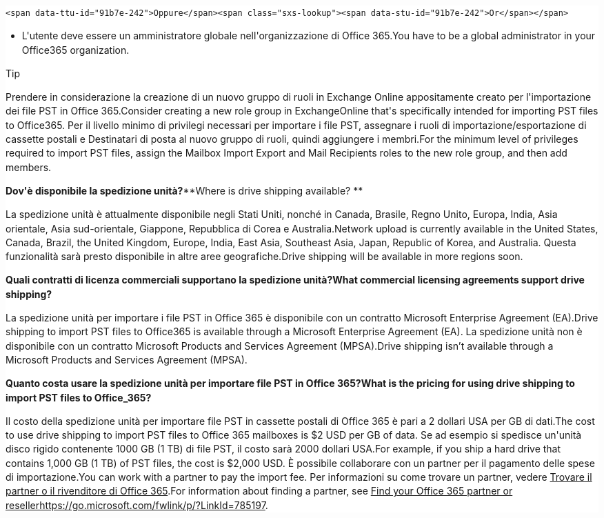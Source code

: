     <span data-ttu-id="91b7e-242">Oppure</span><span class="sxs-lookup"><span data-stu-id="91b7e-242">Or</span></span>
    
- <span data-ttu-id="91b7e-243">L'utente deve essere un amministratore globale nell'organizzazione di Office 365.</span><span class="sxs-lookup"><span data-stu-id="91b7e-243">You have to be a global administrator in your Office365 organization.</span></span>
    
> [!TIP]
> <span data-ttu-id="91b7e-244">Prendere in considerazione la creazione di un nuovo gruppo di ruoli in Exchange Online appositamente creato per l'importazione dei file PST in Office 365.</span><span class="sxs-lookup"><span data-stu-id="91b7e-244">Consider creating a new role group in ExchangeOnline that's specifically intended for importing PST files to Office365.</span></span> <span data-ttu-id="91b7e-245">Per il livello minimo di privilegi necessari per importare i file PST, assegnare i ruoli di importazione/esportazione di cassette postali e Destinatari di posta al nuovo gruppo di ruoli, quindi aggiungere i membri.</span><span class="sxs-lookup"><span data-stu-id="91b7e-245">For the minimum level of privileges required to import PST files, assign the  Mailbox Import Export and Mail Recipients roles to the new role group, and then add members.</span></span> 
  
 <span data-ttu-id="91b7e-246">**Dov'è disponibile la spedizione unità?**</span><span class="sxs-lookup"><span data-stu-id="91b7e-246">\*\*Where is drive shipping available? \*\*</span></span>
  
<span data-ttu-id="91b7e-247">La spedizione unità è attualmente disponibile negli Stati Uniti, nonché in Canada, Brasile, Regno Unito, Europa, India, Asia orientale, Asia sud-orientale, Giappone, Repubblica di Corea e Australia.</span><span class="sxs-lookup"><span data-stu-id="91b7e-247">Network upload is currently available in the United States, Canada, Brazil, the United Kingdom, Europe, India, East Asia, Southeast Asia, Japan, Republic of Korea, and Australia.</span></span> <span data-ttu-id="91b7e-248">Questa funzionalità sarà presto disponibile in altre aree geografiche.</span><span class="sxs-lookup"><span data-stu-id="91b7e-248">Drive shipping will be available in more regions soon.</span></span>
  
 <span data-ttu-id="91b7e-249">**Quali contratti di licenza commerciali supportano la spedizione unità?**</span><span class="sxs-lookup"><span data-stu-id="91b7e-249">**What commercial licensing agreements support drive shipping?**</span></span>
  
<span data-ttu-id="91b7e-250">La spedizione unità per importare i file PST in Office 365 è disponibile con un contratto Microsoft Enterprise Agreement (EA).</span><span class="sxs-lookup"><span data-stu-id="91b7e-250">Drive shipping to import PST files to Office365 is available through a Microsoft Enterprise Agreement (EA).</span></span> <span data-ttu-id="91b7e-251">La spedizione unità non è disponibile con un contratto Microsoft Products and Services Agreement (MPSA).</span><span class="sxs-lookup"><span data-stu-id="91b7e-251">Drive shipping isn’t available through a Microsoft Products and Services Agreement (MPSA).</span></span>
  
 <span data-ttu-id="91b7e-252">**Quanto costa usare la spedizione unità per importare file PST in Office 365?**</span><span class="sxs-lookup"><span data-stu-id="91b7e-252">**What is the pricing for using drive shipping to import PST files to Office_365?**</span></span>
  
<span data-ttu-id="91b7e-253">Il costo della spedizione unità per importare file PST in cassette postali di Office 365 è pari a 2 dollari USA per GB di dati.</span><span class="sxs-lookup"><span data-stu-id="91b7e-253">The cost to use drive shipping to import PST files to Office 365 mailboxes is $2 USD per GB of data.</span></span> <span data-ttu-id="91b7e-254">Se ad esempio si spedisce un'unità disco rigido contenente 1000 GB (1 TB) di file PST, il costo sarà 2000 dollari USA.</span><span class="sxs-lookup"><span data-stu-id="91b7e-254">For example, if you ship a hard drive that contains 1,000 GB (1 TB) of PST files, the cost is $2,000 USD.</span></span> <span data-ttu-id="91b7e-255">È possibile collaborare con un partner per il pagamento delle spese di importazione.</span><span class="sxs-lookup"><span data-stu-id="91b7e-255">You can work with a partner to pay the import fee.</span></span> <span data-ttu-id="91b7e-256">Per informazioni su come trovare un partner, vedere [Trovare il partner o il rivenditore di Office 365](https://go.microsoft.com/fwlink/p/?LinkId=785197).</span><span class="sxs-lookup"><span data-stu-id="91b7e-256">For information about finding a partner, see [Find your Office 365 partner or resellerhttps://go.microsoft.com/fwlink/p/?LinkId=785197](https://go.microsoft.com/fwlink/p/?LinkId=785197).</span></span>
  